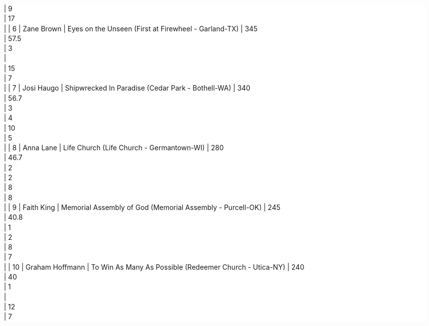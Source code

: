  | 9  
 | 17  
 |
| 6 | Zane Brown | Eyes on the Unseen (First at Firewheel - Garland-TX) | 345  
 | 57.5  
 | 3  
 |   
 | 15  
 | 7  
 |
| 7 | Josi Haugo | Shipwrecked In Paradise (Cedar Park - Bothell-WA) | 340  
 | 56.7  
 | 3  
 | 4  
 | 10  
 | 5  
 |
| 8 | Anna Lane | Life Church (Life Church - Germantown-WI) | 280  
 | 46.7  
 | 2  
 | 2  
 | 8  
 | 8  
 |
| 9 | Faith King | Memorial Assembly of God (Memorial Assembly - Purcell-OK) | 245  
 | 40.8  
 | 1  
 | 2  
 | 8  
 | 7  
 |
| 10 | Graham Hoffmann | To Win As Many As Possible (Redeemer Church - Utica-NY) | 240  
 | 40  
 | 1  
 |   
 | 12  
 | 7  